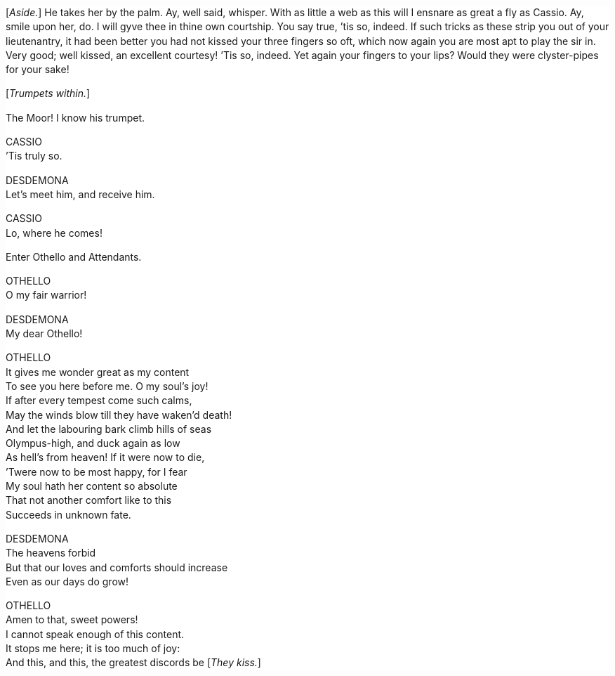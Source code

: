 [<i>Aside.</i>] He takes her by the palm. Ay, well said, whisper. With as
little a web as this will I ensnare as great a fly as Cassio. Ay, smile upon
her, do. I will gyve thee in thine own courtship. You say true, ’tis so,
indeed. If such tricks as these strip you out of your lieutenantry, it had been
better you had not kissed your three fingers so oft, which now again you are
most apt to play the sir in. Very good; well kissed, an excellent courtesy!
’Tis so, indeed. Yet again your fingers to your lips? Would they were
clyster-pipes for your sake!
</p>
<p class="right">
[<i>Trumpets within.</i>]
</p>
<p class="drama">
The Moor! I know his trumpet.
</p>
<p class="drama">
<span class="char-name">CASSIO</span><br>
’Tis truly so.
</p>
<p class="drama">
<span class="char-name">DESDEMONA</span><br>
Let’s meet him, and receive him.
</p>
<p class="drama">
<span class="char-name">CASSIO</span><br>
Lo, where he comes!
</p>
<p class="scenedesc">
Enter <span class="charname">Othello</span> and Attendants.
</p>
<p class="drama">
<span class="char-name">OTHELLO</span><br>
O my fair warrior!
</p>
<p class="drama">
<span class="char-name">DESDEMONA</span><br>
My dear Othello!
</p>
<p class="drama">
<span class="char-name">OTHELLO</span><br>
It gives me wonder great as my content<br>
To see you here before me. O my soul’s joy!<br>
If after every tempest come such calms,<br>
May the winds blow till they have waken’d death!<br>
And let the labouring bark climb hills of seas<br>
Olympus-high, and duck again as low<br>
As hell’s from heaven! If it were now to die,<br>
’Twere now to be most happy, for I fear<br>
My soul hath her content so absolute<br>
That not another comfort like to this<br>
Succeeds in unknown fate.
</p>
<p class="drama">
<span class="char-name">DESDEMONA</span><br>
The heavens forbid<br>
But that our loves and comforts should increase<br>
Even as our days do grow!
</p>
<p class="drama">
<span class="char-name">OTHELLO</span><br>
Amen to that, sweet powers!<br>
I cannot speak enough of this content.<br>
It stops me here; it is too much of joy:<br>
And this, and this, the greatest discords be [<i>They kiss.</i>]<br>